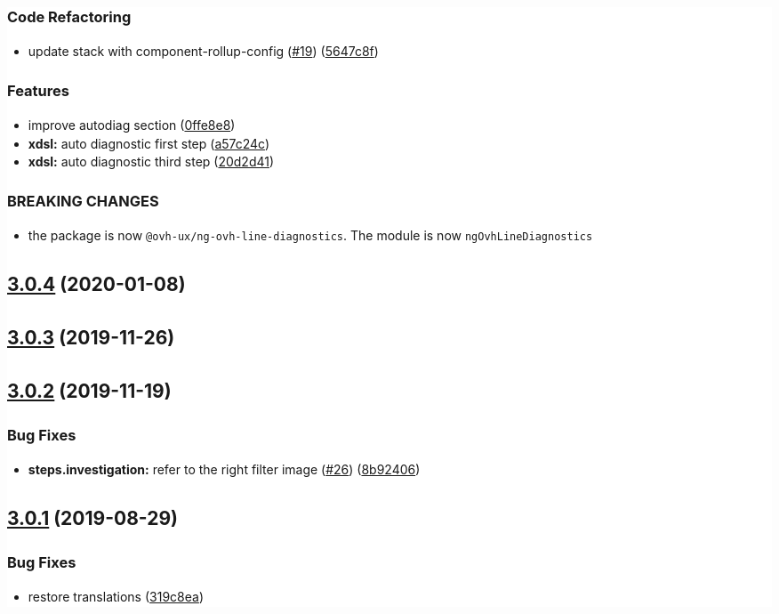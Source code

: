 
### Code Refactoring

* update stack with component-rollup-config ([#19](https://github.com/ovh/manager/issues/19)) ([5647c8f](https://github.com/ovh/manager/commit/5647c8f5337f8c3c95fc1fe72b87ca781b8b8d6a))


### Features

* improve autodiag section ([0ffe8e8](https://github.com/ovh/manager/commit/0ffe8e8068dfba4144b44fd75e487e5f6dc151bd))
* **xdsl:** auto diagnostic first step ([a57c24c](https://github.com/ovh/manager/commit/a57c24c5a84315b888db6e95d61a4826fa1eac21))
* **xdsl:** auto diagnostic third step ([20d2d41](https://github.com/ovh/manager/commit/20d2d41789dd5fa15d3583165b831c7c80684a64))


### BREAKING CHANGES

* the package is now `@ovh-ux/ng-ovh-line-diagnostics`. The module
is now `ngOvhLineDiagnostics`



## [3.0.4](https://github.com/ovh-ux/ng-ovh-line-diagnostics/compare/v3.0.3...v3.0.4) (2020-01-08)



## [3.0.3](https://github.com/ovh-ux/ng-ovh-line-diagnostics/compare/v3.0.2...v3.0.3) (2019-11-26)



## [3.0.2](https://github.com/ovh-ux/ng-ovh-line-diagnostics/compare/v3.0.1...v3.0.2) (2019-11-19)


### Bug Fixes

* **steps.investigation:** refer to the right filter image ([#26](https://github.com/ovh-ux/ng-ovh-line-diagnostics/issues/26)) ([8b92406](https://github.com/ovh-ux/ng-ovh-line-diagnostics/commit/8b92406640325fc7d710459569104e510d2bc069))



## [3.0.1](https://github.com/ovh-ux/ng-ovh-line-diagnostics/compare/v3.0.0...v3.0.1) (2019-08-29)


### Bug Fixes

* restore translations ([319c8ea](https://github.com/ovh-ux/ng-ovh-line-diagnostics/commit/319c8ea))
